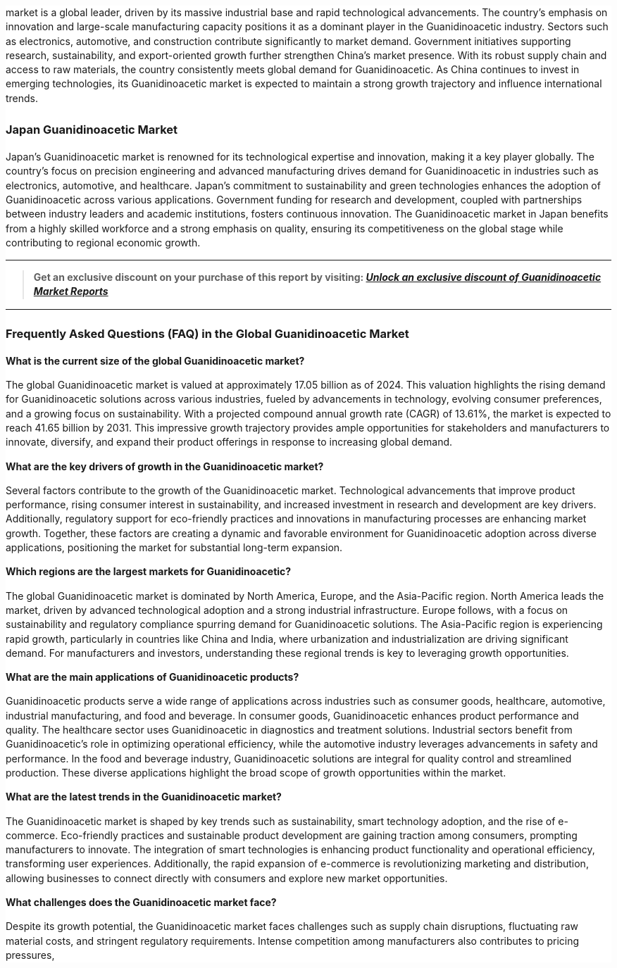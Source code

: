 market is a global leader, driven by its massive industrial base and rapid technological advancements. The country&rsquo;s emphasis on innovation and large-scale manufacturing capacity positions it as a dominant player in the Guanidinoacetic industry. Sectors such as electronics, automotive, and construction contribute significantly to market demand. Government initiatives supporting research, sustainability, and export-oriented growth further strengthen China&rsquo;s market presence. With its robust supply chain and access to raw materials, the country consistently meets global demand for Guanidinoacetic. As China continues to invest in emerging technologies, its Guanidinoacetic market is expected to maintain a strong growth trajectory and influence international trends.</p><h3>Japan Guanidinoacetic Market</h3><p>Japan&rsquo;s Guanidinoacetic market is renowned for its technological expertise and innovation, making it a key player globally. The country&rsquo;s focus on precision engineering and advanced manufacturing drives demand for Guanidinoacetic in industries such as electronics, automotive, and healthcare. Japan&rsquo;s commitment to sustainability and green technologies enhances the adoption of Guanidinoacetic across various applications. Government funding for research and development, coupled with partnerships between industry leaders and academic institutions, fosters continuous innovation. The Guanidinoacetic market in Japan benefits from a highly skilled workforce and a strong emphasis on quality, ensuring its competitiveness on the global stage while contributing to regional economic growth.</p><hr /><blockquote><p><strong>Get an exclusive discount on your purchase of this report by visiting: <em><a href="://marketresearchpulse.com/ask-for-discount/138058?utm_source=Github&amp;utm_medium=030">Unlock an exclusive discount of Guanidinoacetic Market Reports</a></em>&nbsp;</strong></p></blockquote><hr /><h3>Frequently Asked Questions (FAQ) in the Global Guanidinoacetic Market</h3><p><strong>What is the current size of the global Guanidinoacetic market?</strong></p><p>The global Guanidinoacetic market is valued at approximately 17.05 billion as of 2024. This valuation highlights the rising demand for Guanidinoacetic solutions across various industries, fueled by advancements in technology, evolving consumer preferences, and a growing focus on sustainability. With a projected compound annual growth rate (CAGR) of 13.61%, the market is expected to reach 41.65 billion by 2031. This impressive growth trajectory provides ample opportunities for stakeholders and manufacturers to innovate, diversify, and expand their product offerings in response to increasing global demand.</p><p><strong>What are the key drivers of growth in the Guanidinoacetic market?</strong></p><p>Several factors contribute to the growth of the Guanidinoacetic market. Technological advancements that improve product performance, rising consumer interest in sustainability, and increased investment in research and development are key drivers. Additionally, regulatory support for eco-friendly practices and innovations in manufacturing processes are enhancing market growth. Together, these factors are creating a dynamic and favorable environment for Guanidinoacetic adoption across diverse applications, positioning the market for substantial long-term expansion.</p><p><strong>Which regions are the largest markets for Guanidinoacetic?</strong></p><p>The global Guanidinoacetic market is dominated by North America, Europe, and the Asia-Pacific region. North America leads the market, driven by advanced technological adoption and a strong industrial infrastructure. Europe follows, with a focus on sustainability and regulatory compliance spurring demand for Guanidinoacetic solutions. The Asia-Pacific region is experiencing rapid growth, particularly in countries like China and India, where urbanization and industrialization are driving significant demand. For manufacturers and investors, understanding these regional trends is key to leveraging growth opportunities.</p><p><strong>What are the main applications of Guanidinoacetic products?</strong></p><p>Guanidinoacetic products serve a wide range of applications across industries such as consumer goods, healthcare, automotive, industrial manufacturing, and food and beverage. In consumer goods, Guanidinoacetic enhances product performance and quality. The healthcare sector uses Guanidinoacetic in diagnostics and treatment solutions. Industrial sectors benefit from Guanidinoacetic&rsquo;s role in optimizing operational efficiency, while the automotive industry leverages advancements in safety and performance. In the food and beverage industry, Guanidinoacetic solutions are integral for quality control and streamlined production. These diverse applications highlight the broad scope of growth opportunities within the market.</p><p><strong>What are the latest trends in the Guanidinoacetic market?</strong></p><p>The Guanidinoacetic market is shaped by key trends such as sustainability, smart technology adoption, and the rise of e-commerce. Eco-friendly practices and sustainable product development are gaining traction among consumers, prompting manufacturers to innovate. The integration of smart technologies is enhancing product functionality and operational efficiency, transforming user experiences. Additionally, the rapid expansion of e-commerce is revolutionizing marketing and distribution, allowing businesses to connect directly with consumers and explore new market opportunities.</p><p><strong>What challenges does the Guanidinoacetic market face?</strong></p><p>Despite its growth potential, the Guanidinoacetic market faces challenges such as supply chain disruptions, fluctuating raw material costs, and stringent regulatory requirements. Intense competition among manufacturers also contributes to pricing pressures,